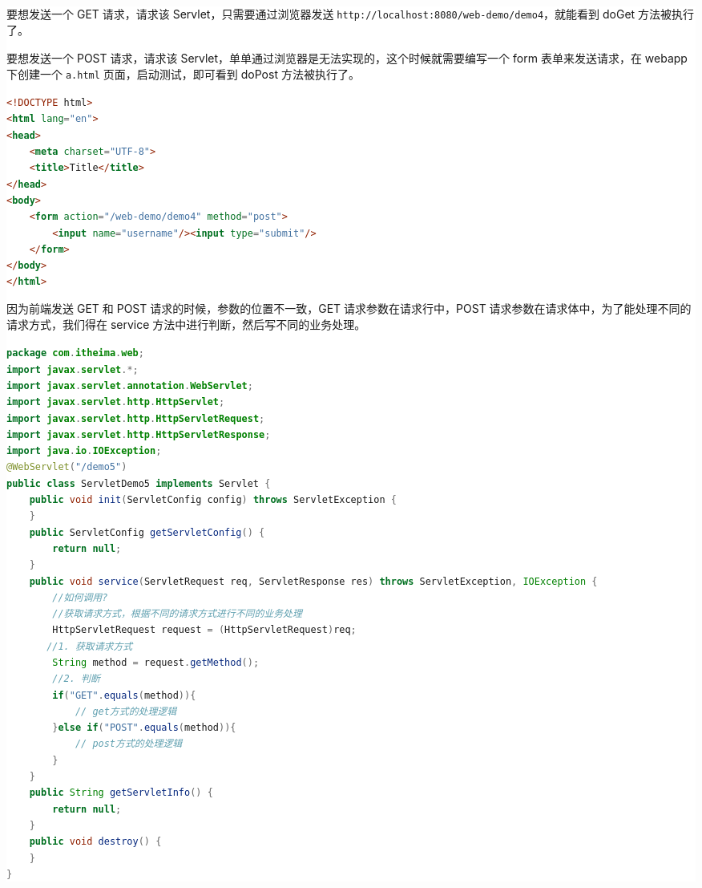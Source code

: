要想发送一个 GET 请求，请求该 Servlet，只需要通过浏览器发送 `http://localhost:8080/web-demo/demo4`，就能看到 doGet 方法被执行了。

要想发送一个 POST 请求，请求该 Servlet，单单通过浏览器是无法实现的，这个时候就需要编写一个 form 表单来发送请求，在 webapp 下创建一个 `a.html` 页面，启动测试，即可看到 doPost 方法被执行了。

```html
<!DOCTYPE html>
<html lang="en">
<head>
    <meta charset="UTF-8">
    <title>Title</title>
</head>
<body>
    <form action="/web-demo/demo4" method="post">
        <input name="username"/><input type="submit"/>
    </form>
</body>
</html>
```

因为前端发送 GET 和 POST 请求的时候，参数的位置不一致，GET 请求参数在请求行中，POST 请求参数在请求体中，为了能处理不同的请求方式，我们得在 service 方法中进行判断，然后写不同的业务处理。

```java
package com.itheima.web;
import javax.servlet.*;
import javax.servlet.annotation.WebServlet;
import javax.servlet.http.HttpServlet;
import javax.servlet.http.HttpServletRequest;
import javax.servlet.http.HttpServletResponse;
import java.io.IOException;
@WebServlet("/demo5")
public class ServletDemo5 implements Servlet {
    public void init(ServletConfig config) throws ServletException {
    }
    public ServletConfig getServletConfig() {
        return null;
    }
    public void service(ServletRequest req, ServletResponse res) throws ServletException, IOException {
        //如何调用?
        //获取请求方式，根据不同的请求方式进行不同的业务处理
        HttpServletRequest request = (HttpServletRequest)req;
       //1. 获取请求方式
        String method = request.getMethod();
        //2. 判断
        if("GET".equals(method)){
            // get方式的处理逻辑
        }else if("POST".equals(method)){
            // post方式的处理逻辑
        }
    }
    public String getServletInfo() {
        return null;
    }
    public void destroy() {
    }
}
```
